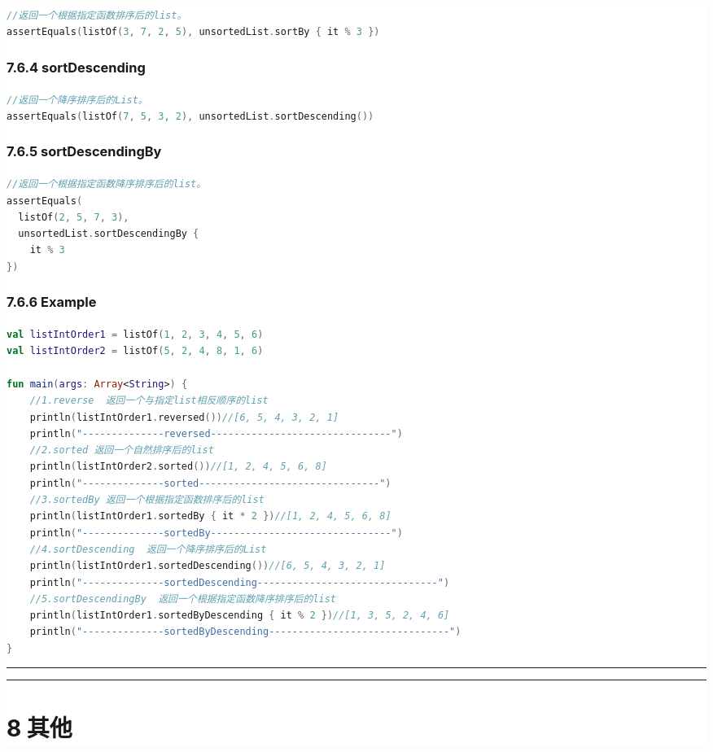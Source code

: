 ```kotlin
//返回一个根据指定函数排序后的list。
assertEquals(listOf(3, 7, 2, 5), unsortedList.sortBy { it % 3 })
```

### 7.6.4 sortDescending

```kotlin
//返回一个降序排序后的List。
assertEquals(listOf(7, 5, 3, 2), unsortedList.sortDescending())
```

### 7.6.5 sortDescendingBy

```kotlin
//返回一个根据指定函数降序排序后的list。
assertEquals(
  listOf(2, 5, 7, 3),
  unsortedList.sortDescendingBy {
	it % 3 
})
```

### 7.6.6 Example

```kotlin
val listIntOrder1 = listOf(1, 2, 3, 4, 5, 6)
val listIntOrder2 = listOf(5, 2, 4, 8, 1, 6)

fun main(args: Array<String>) {
    //1.reverse  返回一个与指定list相反顺序的list
    println(listIntOrder1.reversed())//[6, 5, 4, 3, 2, 1]
    println("--------------reversed-------------------------------")
    //2.sorted 返回一个自然排序后的list
    println(listIntOrder2.sorted())//[1, 2, 4, 5, 6, 8]
    println("--------------sorted-------------------------------")
    //3.sortedBy 返回一个根据指定函数排序后的list
    println(listIntOrder1.sortedBy { it * 2 })//[1, 2, 4, 5, 6, 8]
    println("--------------sortedBy-------------------------------")
    //4.sortDescending  返回一个降序排序后的List
    println(listIntOrder1.sortedDescending())//[6, 5, 4, 3, 2, 1]
    println("--------------sortedDescending-------------------------------")
    //5.sortDescendingBy  返回一个根据指定函数降序排序后的list
    println(listIntOrder1.sortedByDescending { it % 2 })//[1, 3, 5, 2, 4, 6]
    println("--------------sortedByDescending-------------------------------")
}
```

***

***

# 8 其他
